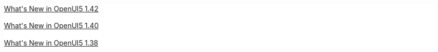 [What's New in OpenUI5 1.42](What's_New_in_OpenUI5_1.42_4768f1a.md "With this release, OpenUI5 is upgraded from version 1.40 to 1.42.")

[What's New in OpenUI5 1.40](What's_New_in_OpenUI5_1.40_e659bd2.md "With this release, OpenUI5 is upgraded from version 1.38 to 1.40.")

[What's New in OpenUI5 1.38](What's_New_in_OpenUI5_1.38_6a875f9.md#loio6a875f998994489483e8085705347d72 "With this release, OpenUI5 is upgraded from version 1.36 to 1.38.")

